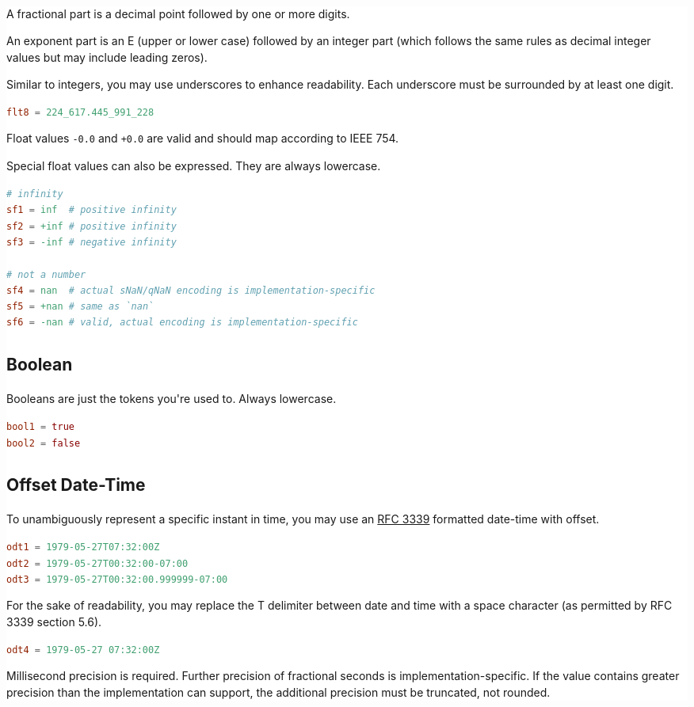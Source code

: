 A fractional part is a decimal point followed by one or more digits.

An exponent part is an E (upper or lower case) followed by an integer part
(which follows the same rules as decimal integer values but may include leading
zeros).

Similar to integers, you may use underscores to enhance readability. Each
underscore must be surrounded by at least one digit.

```toml
flt8 = 224_617.445_991_228
```

Float values `-0.0` and `+0.0` are valid and should map according to IEEE 754.

Special float values can also be expressed. They are always lowercase.

```toml
# infinity
sf1 = inf  # positive infinity
sf2 = +inf # positive infinity
sf3 = -inf # negative infinity

# not a number
sf4 = nan  # actual sNaN/qNaN encoding is implementation-specific
sf5 = +nan # same as `nan`
sf6 = -nan # valid, actual encoding is implementation-specific
```

Boolean
-------

Booleans are just the tokens you're used to. Always lowercase.

```toml
bool1 = true
bool2 = false
```

Offset Date-Time
----------------

To unambiguously represent a specific instant in time, you may use an
[RFC 3339](http://tools.ietf.org/html/rfc3339) formatted date-time with offset.

```toml
odt1 = 1979-05-27T07:32:00Z
odt2 = 1979-05-27T00:32:00-07:00
odt3 = 1979-05-27T00:32:00.999999-07:00
```

For the sake of readability, you may replace the T delimiter between date and
time with a space character (as permitted by RFC 3339 section 5.6).

```toml
odt4 = 1979-05-27 07:32:00Z
```

Millisecond precision is required. Further precision of fractional seconds is
implementation-specific. If the value contains greater precision than the
implementation can support, the additional precision must be truncated, not
rounded.
